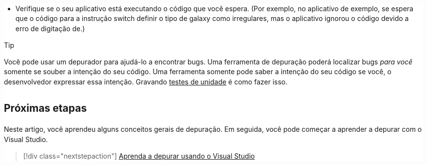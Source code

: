 * Verifique se o seu aplicativo está executando o código que você espera. (Por exemplo, no aplicativo de exemplo, se espera que o código para a instrução switch definir o tipo de galaxy como irregulares, mas o aplicativo ignorou o código devido a erro de digitação de.)

> [!TIP]
> Você pode usar um depurador para ajudá-lo a encontrar bugs. Uma ferramenta de depuração poderá localizar bugs *para você* somente se souber a intenção do seu código. Uma ferramenta somente pode saber a intenção do seu código se você, o desenvolvedor expressar essa intenção. Gravando [testes de unidade](../test/improve-code-quality.md) é como fazer isso.

## <a name="next-steps"></a>Próximas etapas

Neste artigo, você aprendeu alguns conceitos gerais de depuração. Em seguida, você pode começar a aprender a depurar com o Visual Studio.

> [!div class="nextstepaction"]
> [Aprenda a depurar usando o Visual Studio](../debugger/getting-started-with-the-debugger.md)
